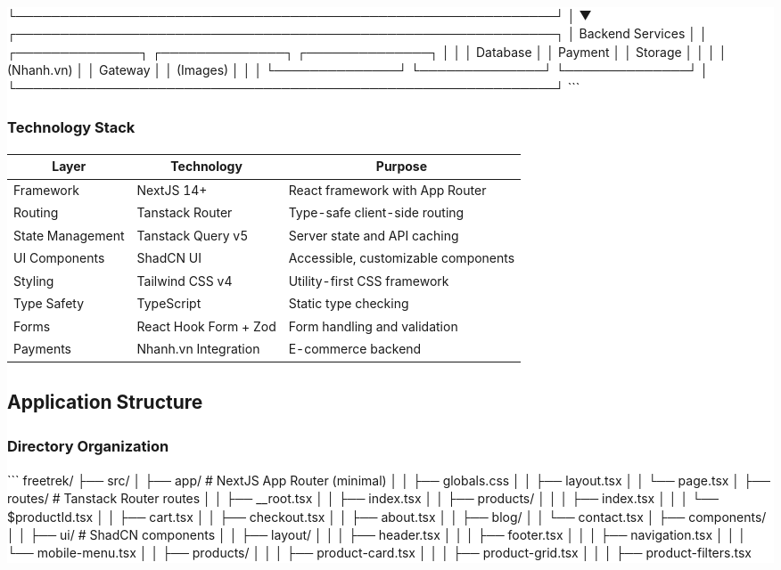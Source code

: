 └─────────────────────────────────────────────────────────────┘
                            │
                            ▼
┌─────────────────────────────────────────────────────────────┐
│                   Backend Services                           │
│  ┌──────────────┐  ┌──────────────┐  ┌──────────────┐      │
│  │   Database   │  │   Payment    │  │   Storage    │      │
│  │  (Nhanh.vn)  │  │   Gateway    │  │   (Images)   │      │
│  └──────────────┘  └──────────────┘  └──────────────┘      │
└─────────────────────────────────────────────────────────────┘
\`\`\`

### Technology Stack

| Layer | Technology | Purpose |
|-------|-----------|---------|
| Framework | NextJS 14+ | React framework with App Router |
| Routing | Tanstack Router | Type-safe client-side routing |
| State Management | Tanstack Query v5 | Server state and API caching |
| UI Components | ShadCN UI | Accessible, customizable components |
| Styling | Tailwind CSS v4 | Utility-first CSS framework |
| Type Safety | TypeScript | Static type checking |
| Forms | React Hook Form + Zod | Form handling and validation |
| Payments | Nhanh.vn Integration | E-commerce backend |

## Application Structure

### Directory Organization

\`\`\`
freetrek/
├── src/
│   ├── app/                      # NextJS App Router (minimal)
│   │   ├── globals.css
│   │   ├── layout.tsx
│   │   └── page.tsx
│   ├── routes/                   # Tanstack Router routes
│   │   ├── __root.tsx
│   │   ├── index.tsx
│   │   ├── products/
│   │   │   ├── index.tsx
│   │   │   └── $productId.tsx
│   │   ├── cart.tsx
│   │   ├── checkout.tsx
│   │   ├── about.tsx
│   │   ├── blog/
│   │   └── contact.tsx
│   ├── components/
│   │   ├── ui/                   # ShadCN components
│   │   ├── layout/
│   │   │   ├── header.tsx
│   │   │   ├── footer.tsx
│   │   │   ├── navigation.tsx
│   │   │   └── mobile-menu.tsx
│   │   ├── products/
│   │   │   ├── product-card.tsx
│   │   │   ├── product-grid.tsx
│   │   │   ├── product-filters.tsx